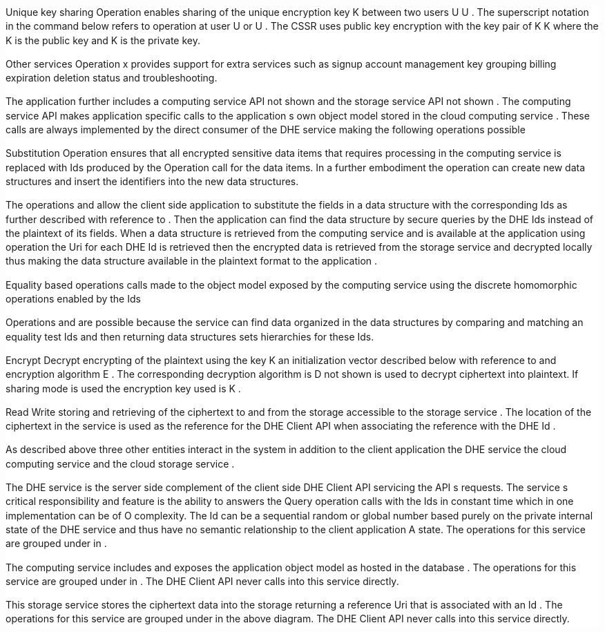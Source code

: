 Unique key sharing Operation enables sharing of the unique encryption key K between two users U U . The superscript notation in the command below refers to operation at user U or U . The CSSR uses public key encryption with the key pair of K K where the K is the public key and K is the private key.

Other services Operation x provides support for extra services such as signup account management key grouping billing expiration deletion status and troubleshooting.

The application further includes a computing service API not shown and the storage service API not shown . The computing service API makes application specific calls to the application s own object model stored in the cloud computing service . These calls are always implemented by the direct consumer of the DHE service making the following operations possible 

Substitution Operation ensures that all encrypted sensitive data items that requires processing in the computing service is replaced with Ids produced by the Operation call for the data items. In a further embodiment the operation can create new data structures and insert the identifiers into the new data structures.

The operations and allow the client side application to substitute the fields in a data structure with the corresponding Ids as further described with reference to . Then the application can find the data structure by secure queries by the DHE Ids instead of the plaintext of its fields. When a data structure is retrieved from the computing service and is available at the application using operation the Uri for each DHE Id is retrieved then the encrypted data is retrieved from the storage service and decrypted locally thus making the data structure available in the plaintext format to the application .

Equality based operations calls made to the object model exposed by the computing service using the discrete homomorphic operations enabled by the Ids 

Operations and are possible because the service can find data organized in the data structures by comparing and matching an equality test Ids and then returning data structures sets hierarchies for these Ids.

Encrypt Decrypt encrypting of the plaintext using the key K an initialization vector described below with reference to and encryption algorithm E . The corresponding decryption algorithm is D not shown is used to decrypt ciphertext into plaintext. If sharing mode is used the encryption key used is K .

Read Write storing and retrieving of the ciphertext to and from the storage accessible to the storage service . The location of the ciphertext in the service is used as the reference for the DHE Client API when associating the reference with the DHE Id .

As described above three other entities interact in the system in addition to the client application the DHE service the cloud computing service and the cloud storage service .

The DHE service is the server side complement of the client side DHE Client API servicing the API s requests. The service s critical responsibility and feature is the ability to answers the Query operation calls with the Ids in constant time which in one implementation can be of O complexity. The Id can be a sequential random or global number based purely on the private internal state of the DHE service and thus have no semantic relationship to the client application A state. The operations for this service are grouped under in .

The computing service includes and exposes the application object model as hosted in the database . The operations for this service are grouped under in . The DHE Client API never calls into this service directly.

This storage service stores the ciphertext data into the storage returning a reference Uri that is associated with an Id . The operations for this service are grouped under in the above diagram. The DHE Client API never calls into this service directly.
